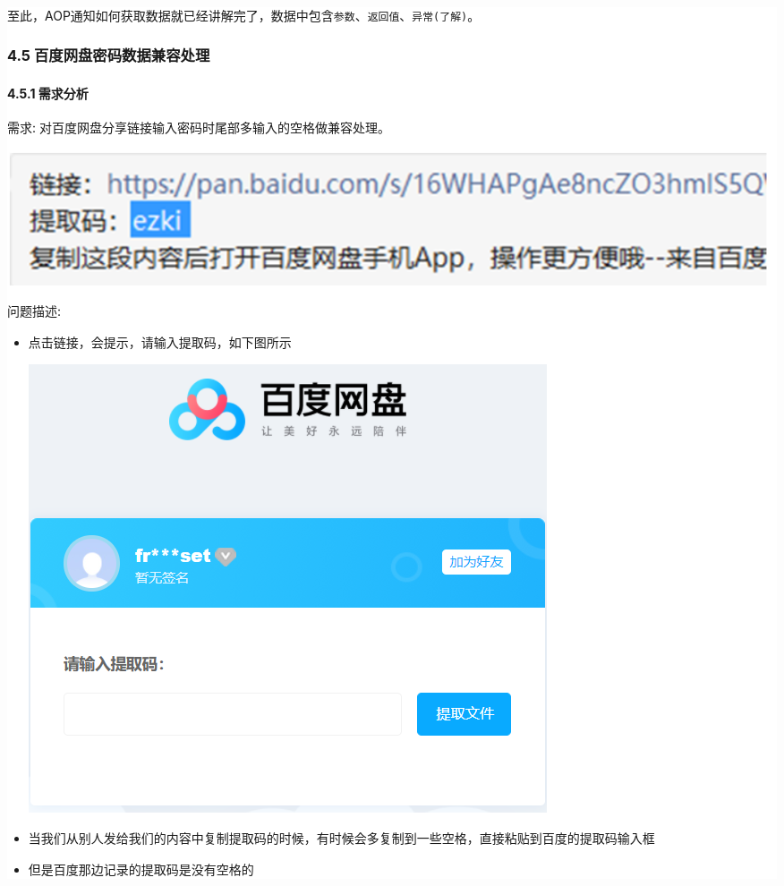 

至此，AOP通知如何获取数据就已经讲解完了，数据中包含`参数`、`返回值`、`异常(了解)`。

### 4.5 百度网盘密码数据兼容处理

#### 4.5.1 需求分析

需求: 对百度网盘分享链接输入密码时尾部多输入的空格做兼容处理。

![1630240203033](assets/1630240203033.png)

问题描述:

* 点击链接，会提示，请输入提取码，如下图所示

  ![1630240528228](assets/1630240528228.png)

* 当我们从别人发给我们的内容中复制提取码的时候，有时候会多复制到一些空格，直接粘贴到百度的提取码输入框

* 但是百度那边记录的提取码是没有空格的
